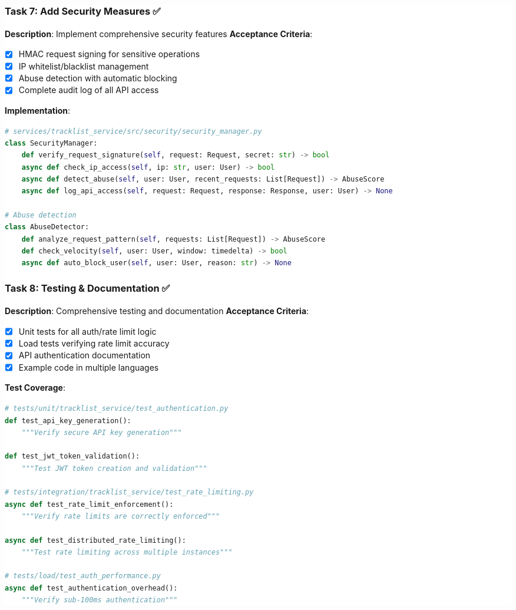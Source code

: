 ### Task 7: Add Security Measures ✅
**Description**: Implement comprehensive security features
**Acceptance Criteria**:
- [x] HMAC request signing for sensitive operations
- [x] IP whitelist/blacklist management
- [x] Abuse detection with automatic blocking
- [x] Complete audit log of all API access

**Implementation**:
```python
# services/tracklist_service/src/security/security_manager.py
class SecurityManager:
    def verify_request_signature(self, request: Request, secret: str) -> bool
    async def check_ip_access(self, ip: str, user: User) -> bool
    async def detect_abuse(self, user: User, recent_requests: List[Request]) -> AbuseScore
    async def log_api_access(self, request: Request, response: Response, user: User) -> None

# Abuse detection
class AbuseDetector:
    def analyze_request_pattern(self, requests: List[Request]) -> AbuseScore
    def check_velocity(self, user: User, window: timedelta) -> bool
    async def auto_block_user(self, user: User, reason: str) -> None
```

### Task 8: Testing & Documentation ✅
**Description**: Comprehensive testing and documentation
**Acceptance Criteria**:
- [x] Unit tests for all auth/rate limit logic
- [x] Load tests verifying rate limit accuracy
- [x] API authentication documentation
- [x] Example code in multiple languages

**Test Coverage**:
```python
# tests/unit/tracklist_service/test_authentication.py
def test_api_key_generation():
    """Verify secure API key generation"""

def test_jwt_token_validation():
    """Test JWT token creation and validation"""

# tests/integration/tracklist_service/test_rate_limiting.py
async def test_rate_limit_enforcement():
    """Verify rate limits are correctly enforced"""

async def test_distributed_rate_limiting():
    """Test rate limiting across multiple instances"""

# tests/load/test_auth_performance.py
async def test_authentication_overhead():
    """Verify sub-100ms authentication"""
```
